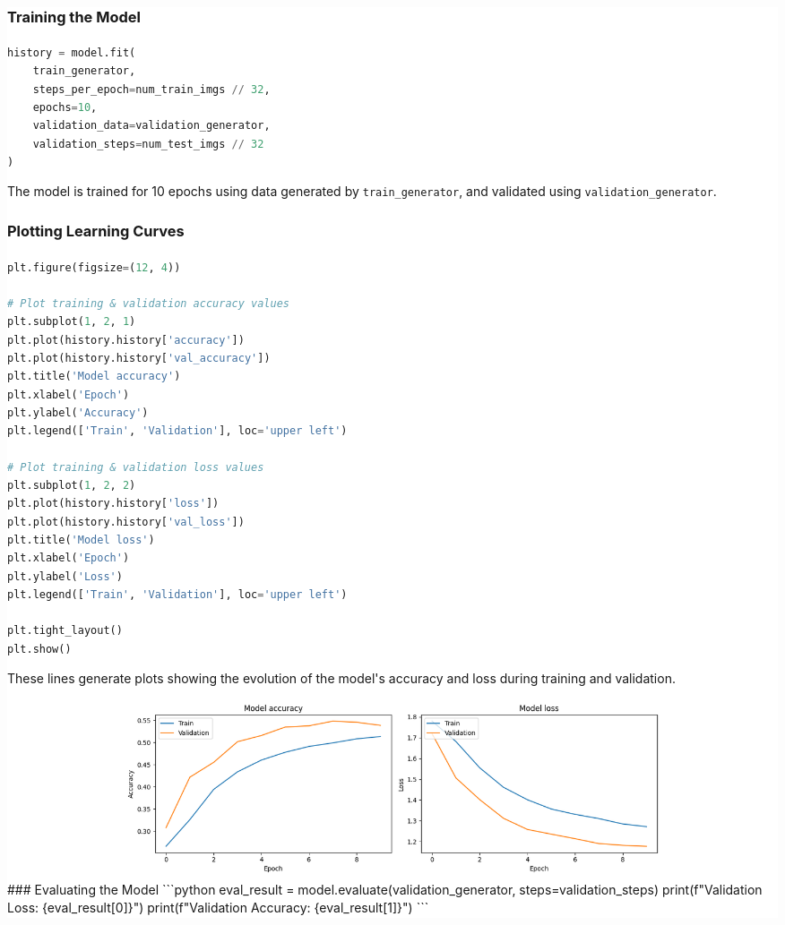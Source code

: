 ### Training the Model
```python
history = model.fit(
    train_generator,
    steps_per_epoch=num_train_imgs // 32,
    epochs=10,
    validation_data=validation_generator,
    validation_steps=num_test_imgs // 32
)
```
The model is trained for 10 epochs using data generated by `train_generator`, and validated using `validation_generator`.

### Plotting Learning Curves
```python
plt.figure(figsize=(12, 4))

# Plot training & validation accuracy values
plt.subplot(1, 2, 1)
plt.plot(history.history['accuracy'])
plt.plot(history.history['val_accuracy'])
plt.title('Model accuracy')
plt.xlabel('Epoch')
plt.ylabel('Accuracy')
plt.legend(['Train', 'Validation'], loc='upper left')

# Plot training & validation loss values
plt.subplot(1, 2, 2)
plt.plot(history.history['loss'])
plt.plot(history.history['val_loss'])
plt.title('Model loss')
plt.xlabel('Epoch')
plt.ylabel('Loss')
plt.legend(['Train', 'Validation'], loc='upper left')

plt.tight_layout()
plt.show()
```
These lines generate plots showing the evolution of the model's accuracy and loss during training and validation.
<div align="center">
    <a><img width="600" src="images/learning_curve.png" alt="soft"></a>
</div>
### Evaluating the Model
```python
eval_result = model.evaluate(validation_generator, steps=validation_steps)
print(f"Validation Loss: {eval_result[0]}")
print(f"Validation Accuracy: {eval_result[1]}")
```